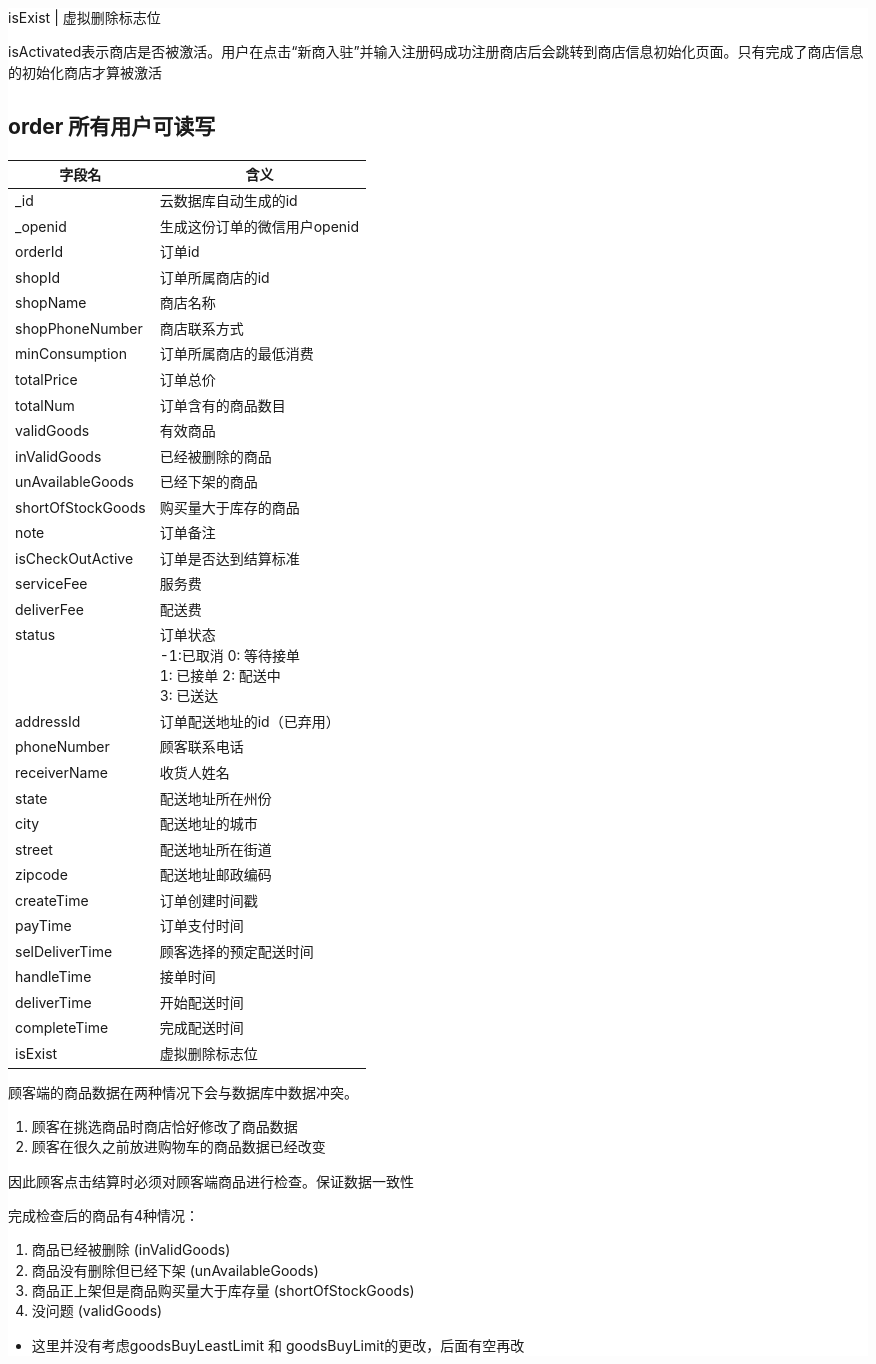 isExist | 虚拟删除标志位

isActivated表示商店是否被激活。用户在点击“新商入驻”并输入注册码成功注册商店后会跳转到商店信息初始化页面。只有完成了商店信息的初始化商店才算被激活


## order    所有用户可读写
字段名 | 含义
----|---
_id | 云数据库自动生成的id
_openid | 生成这份订单的微信用户openid
orderId | 订单id
shopId | 订单所属商店的id
shopName | 商店名称
shopPhoneNumber | 商店联系方式
minConsumption | 订单所属商店的最低消费
totalPrice | 订单总价
totalNum | 订单含有的商品数目
validGoods | 有效商品
inValidGoods | 已经被删除的商品
unAvailableGoods | 已经下架的商品
shortOfStockGoods | 购买量大于库存的商品
note | 订单备注
isCheckOutActive | 订单是否达到结算标准
serviceFee | 服务费
deliverFee | 配送费
status | 订单状态 <br>-1:已取消 0: 等待接单 <br>1: 已接单 2: 配送中 <br>3: 已送达
addressId | 订单配送地址的id（已弃用）
phoneNumber | 顾客联系电话
receiverName | 收货人姓名
state | 配送地址所在州份
city | 配送地址的城市
street | 配送地址所在街道
zipcode | 配送地址邮政编码
createTime | 订单创建时间戳
payTime | 订单支付时间
selDeliverTime | 顾客选择的预定配送时间
handleTime | 接单时间
deliverTime | 开始配送时间
completeTime | 完成配送时间
isExist | 虚拟删除标志位

顾客端的商品数据在两种情况下会与数据库中数据冲突。

1. 顾客在挑选商品时商店恰好修改了商品数据 
2. 顾客在很久之前放进购物车的商品数据已经改变

因此顾客点击结算时必须对顾客端商品进行检查。保证数据一致性

完成检查后的商品有4种情况：
1. 商品已经被删除 (inValidGoods)
2. 商品没有删除但已经下架 (unAvailableGoods)
3. 商品正上架但是商品购买量大于库存量 (shortOfStockGoods)
4. 没问题 (validGoods)
* 这里并没有考虑goodsBuyLeastLimit 和 goodsBuyLimit的更改，后面有空再改
